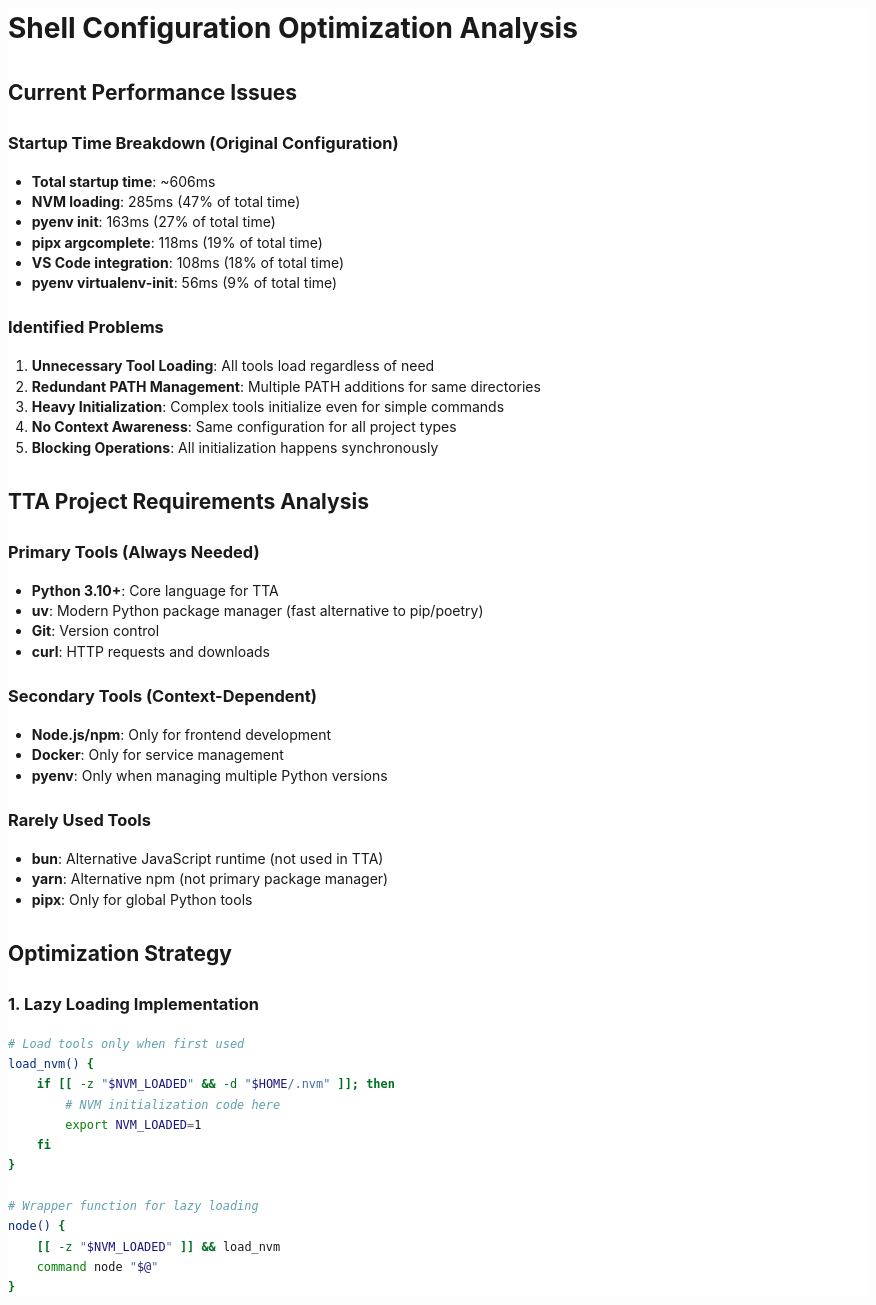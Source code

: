 # Shell Configuration Optimization Analysis

## Current Performance Issues

### Startup Time Breakdown (Original Configuration)
- **Total startup time**: ~606ms
- **NVM loading**: 285ms (47% of total time)
- **pyenv init**: 163ms (27% of total time)  
- **pipx argcomplete**: 118ms (19% of total time)
- **VS Code integration**: 108ms (18% of total time)
- **pyenv virtualenv-init**: 56ms (9% of total time)

### Identified Problems

1. **Unnecessary Tool Loading**: All tools load regardless of need
2. **Redundant PATH Management**: Multiple PATH additions for same directories
3. **Heavy Initialization**: Complex tools initialize even for simple commands
4. **No Context Awareness**: Same configuration for all project types
5. **Blocking Operations**: All initialization happens synchronously

## TTA Project Requirements Analysis

### Primary Tools (Always Needed)
- **Python 3.10+**: Core language for TTA
- **uv**: Modern Python package manager (fast alternative to pip/poetry)
- **Git**: Version control
- **curl**: HTTP requests and downloads

### Secondary Tools (Context-Dependent)
- **Node.js/npm**: Only for frontend development
- **Docker**: Only for service management
- **pyenv**: Only when managing multiple Python versions

### Rarely Used Tools
- **bun**: Alternative JavaScript runtime (not used in TTA)
- **yarn**: Alternative npm (not primary package manager)
- **pipx**: Only for global Python tools

## Optimization Strategy

### 1. Lazy Loading Implementation
```bash
# Load tools only when first used
load_nvm() {
    if [[ -z "$NVM_LOADED" && -d "$HOME/.nvm" ]]; then
        # NVM initialization code here
        export NVM_LOADED=1
    fi
}

# Wrapper function for lazy loading
node() {
    [[ -z "$NVM_LOADED" ]] && load_nvm
    command node "$@"
}
```
